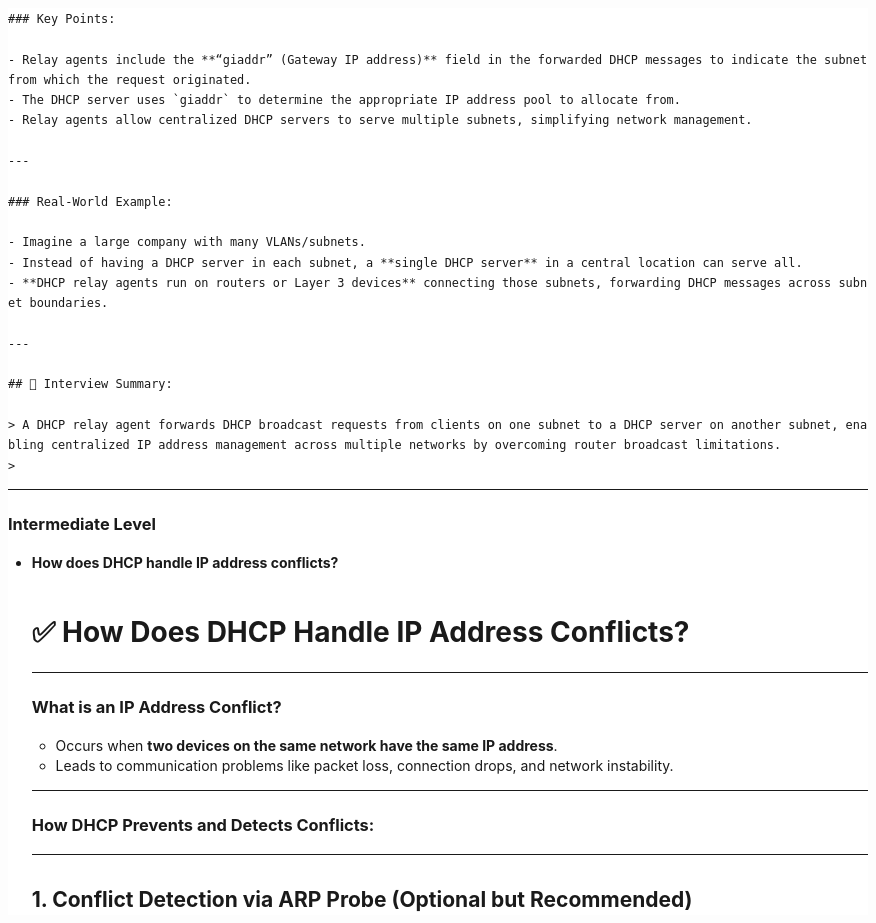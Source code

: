     ### Key Points:
    
    - Relay agents include the **“giaddr” (Gateway IP address)** field in the forwarded DHCP messages to indicate the subnet from which the request originated.
    - The DHCP server uses `giaddr` to determine the appropriate IP address pool to allocate from.
    - Relay agents allow centralized DHCP servers to serve multiple subnets, simplifying network management.
    
    ---
    
    ### Real-World Example:
    
    - Imagine a large company with many VLANs/subnets.
    - Instead of having a DHCP server in each subnet, a **single DHCP server** in a central location can serve all.
    - **DHCP relay agents run on routers or Layer 3 devices** connecting those subnets, forwarding DHCP messages across subnet boundaries.
    
    ---
    
    ## 🧠 Interview Summary:
    
    > A DHCP relay agent forwards DHCP broadcast requests from clients on one subnet to a DHCP server on another subnet, enabling centralized IP address management across multiple networks by overcoming router broadcast limitations.
    > 

---

### Intermediate Level

- **How does DHCP handle IP address conflicts?**
    
    # ✅ How Does DHCP Handle IP Address Conflicts?
    
    ---
    
    ### What is an IP Address Conflict?
    
    - Occurs when **two devices on the same network have the same IP address**.
    - Leads to communication problems like packet loss, connection drops, and network instability.
    
    ---
    
    ### How DHCP Prevents and Detects Conflicts:
    
    ---
    
    ## 1. **Conflict Detection via ARP Probe (Optional but Recommended)**
    